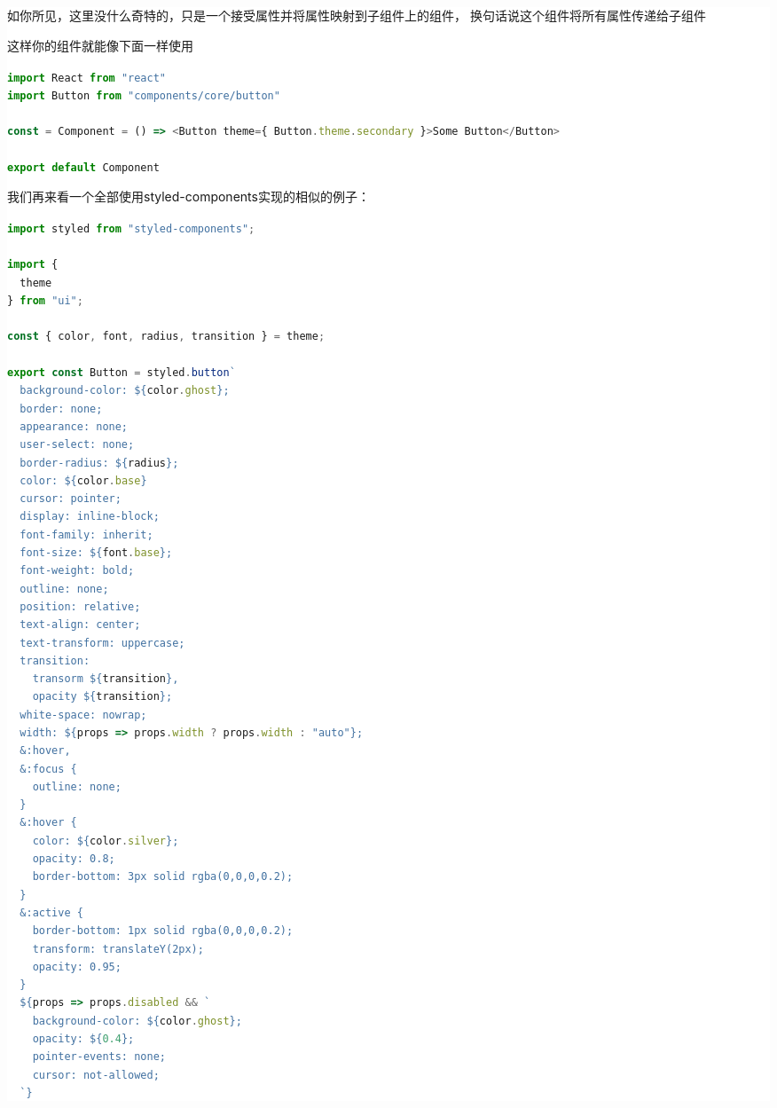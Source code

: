 如你所见，这里没什么奇特的，只是一个接受属性并将属性映射到子组件上的组件， 换句话说这个组件将所有属性传递给子组件


这样你的组件就能像下面一样使用

```javascript
import React from "react"
import Button from "components/core/button"

const = Component = () => <Button theme={ Button.theme.secondary }>Some Button</Button>

export default Component
```

我们再来看一个全部使用styled-components实现的相似的例子：


```javascript
import styled from "styled-components";

import {
  theme
} from "ui";

const { color, font, radius, transition } = theme;

export const Button = styled.button`
  background-color: ${color.ghost};
  border: none;
  appearance: none;
  user-select: none;
  border-radius: ${radius};
  color: ${color.base}
  cursor: pointer;
  display: inline-block;
  font-family: inherit;
  font-size: ${font.base};
  font-weight: bold;
  outline: none;
  position: relative;
  text-align: center;
  text-transform: uppercase;
  transition:
    transorm ${transition},
    opacity ${transition};
  white-space: nowrap;
  width: ${props => props.width ? props.width : "auto"};
  &:hover,
  &:focus {
    outline: none;
  }
  &:hover {
    color: ${color.silver};
    opacity: 0.8;
    border-bottom: 3px solid rgba(0,0,0,0.2);
  }
  &:active {
    border-bottom: 1px solid rgba(0,0,0,0.2);
    transform: translateY(2px);
    opacity: 0.95;
  }
  ${props => props.disabled && `
    background-color: ${color.ghost};
    opacity: ${0.4};
    pointer-events: none;
    cursor: not-allowed;
  `}
```